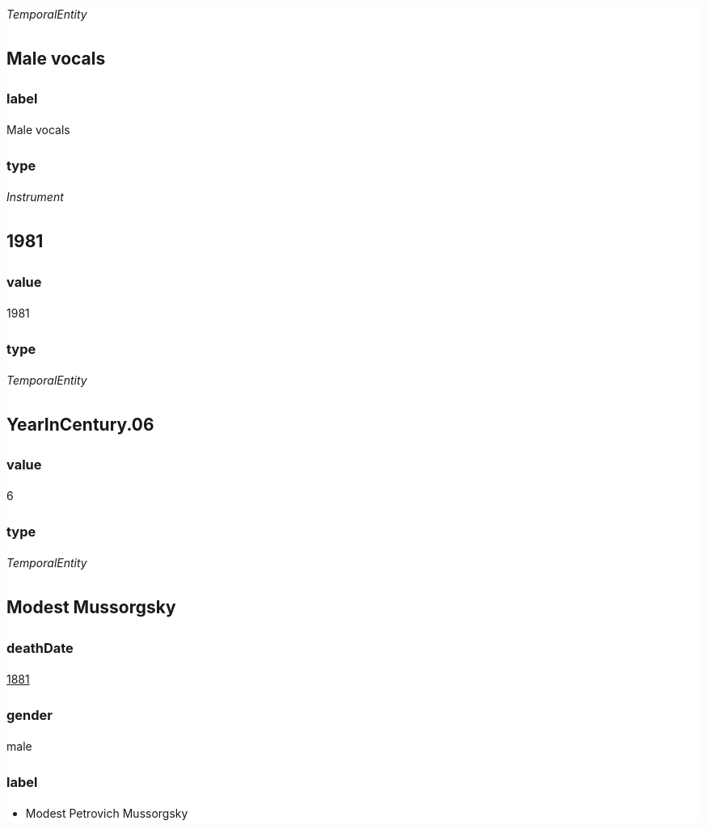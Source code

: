 *TemporalEntity*

## Male vocals

### label


Male vocals

### type


*Instrument*

## 1981

### value


1981

### type


*TemporalEntity*

## YearInCentury.06

### value


6

### type


*TemporalEntity*

## Modest Mussorgsky

### deathDate


[1881](#1881)

### gender


male

### label

 - Modest Petrovich Mussorgsky
